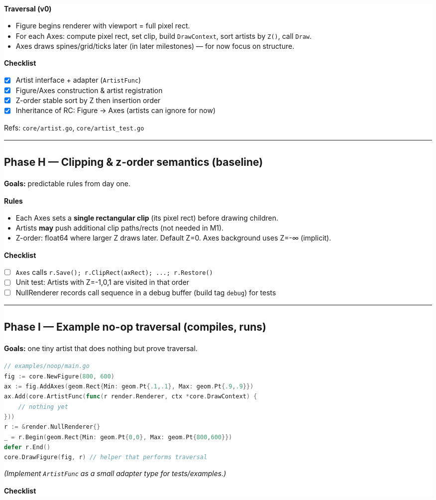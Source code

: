 **Traversal (v0)**

- Figure begins renderer with viewport = full pixel rect.
- For each Axes: compute pixel rect, set clip, build `DrawContext`, sort artists by `Z()`, call `Draw`.
- Axes draws spines/grid/ticks later (in later milestones) — for now focus on structure.

**Checklist**

- [x] Artist interface + adapter (`ArtistFunc`)
- [x] Figure/Axes construction & artist registration
- [x] Z-order stable sort by Z then insertion order
- [x] Inheritance of RC: Figure → Axes (artists can ignore for now)

Refs: `core/artist.go`, `core/artist_test.go`

---

## Phase H — Clipping & z-order semantics (baseline)

**Goals:** predictable rules from day one.

**Rules**

- Each Axes sets a **single rectangular clip** (its pixel rect) before drawing children.
- Artists **may** push additional clip paths/rects (not needed in M1).
- Z-order: float64 where larger Z draws later. Default Z=0. Axes background uses Z=-∞ (implicit).

**Checklist**

- [ ] `Axes` calls `r.Save(); r.ClipRect(axRect); ...; r.Restore()`
- [ ] Unit test: Artists with Z=-1,0,1 are visited in that order
- [ ] NullRenderer records call sequence in a debug buffer (build tag `debug`) for tests

---

## Phase I — Example no-op traversal (compiles, runs)

**Goals:** one tiny artist that does nothing but prove traversal.

```go
// examples/noop/main.go
fig := core.NewFigure(800, 600)
ax := fig.AddAxes(geom.Rect{Min: geom.Pt{.1,.1}, Max: geom.Pt{.9,.9}})
ax.Add(core.ArtistFunc(func(r render.Renderer, ctx *core.DrawContext) {
    // nothing yet
}))
r := &render.NullRenderer{}
_ = r.Begin(geom.Rect{Min: geom.Pt{0,0}, Max: geom.Pt{800,600}})
defer r.End()
core.DrawFigure(fig, r) // helper that performs traversal
```

_(Implement `ArtistFunc` as a small adapter type for tests/examples.)_

**Checklist**
